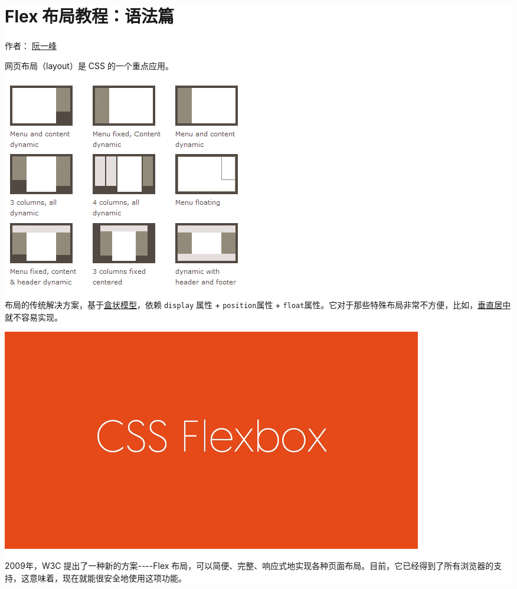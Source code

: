 # Flex 布局教程：语法篇

作者： [阮一峰](http://www.ruanyifeng.com/home.html)

网页布局（layout）是 CSS 的一个重点应用。

![img](../../img/css/flex/1.gif)

布局的传统解决方案，基于[盒状模型](https://developer.mozilla.org/en-US/docs/Web/CSS/CSS_Box_Model/Introduction_to_the_CSS_box_model)，依赖 `display` 属性 + `position`属性 + `float`属性。它对于那些特殊布局非常不方便，比如，[垂直居中](https://css-tricks.com/centering-css-complete-guide/)就不容易实现。

![img](../../img/css/flex/2.png)

2009年，W3C 提出了一种新的方案----Flex 布局，可以简便、完整、响应式地实现各种页面布局。目前，它已经得到了所有浏览器的支持，这意味着，现在就能很安全地使用这项功能。
